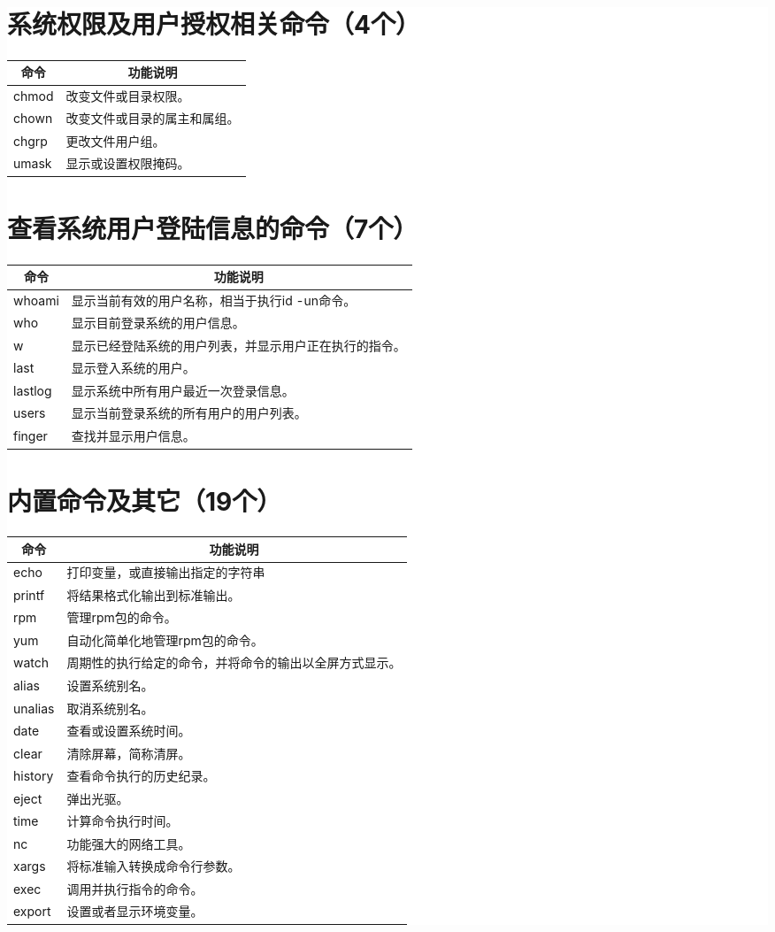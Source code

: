 <a name="KS7cB"></a>
# 系统权限及用户授权相关命令（4个）
| 命令 | 功能说明 |
| --- | --- |
| chmod | 改变文件或目录权限。 |
| chown | 改变文件或目录的属主和属组。 |
| chgrp | 更改文件用户组。 |
| umask | 显示或设置权限掩码。 |

<a name="QPEiy"></a>
# 查看系统用户登陆信息的命令（7个）
| 命令 | 功能说明 |
| --- | --- |
| whoami | 显示当前有效的用户名称，相当于执行id -un命令。 |
| who | 显示目前登录系统的用户信息。 |
| w | 显示已经登陆系统的用户列表，并显示用户正在执行的指令。 |
| last | 显示登入系统的用户。 |
| lastlog | 显示系统中所有用户最近一次登录信息。 |
| users | 显示当前登录系统的所有用户的用户列表。 |
| finger | 查找并显示用户信息。 |

<a name="5lSuI"></a>
# 内置命令及其它（19个）
| 命令 | 功能说明 |
| --- | --- |
| echo | 打印变量，或直接输出指定的字符串 |
| printf | 将结果格式化输出到标准输出。 |
| rpm | 管理rpm包的命令。 |
| yum | 自动化简单化地管理rpm包的命令。 |
| watch | 周期性的执行给定的命令，并将命令的输出以全屏方式显示。 |
| alias | 设置系统别名。 |
| unalias | 取消系统别名。 |
| date | 查看或设置系统时间。 |
| clear | 清除屏幕，简称清屏。 |
| history | 查看命令执行的历史纪录。 |
| eject | 弹出光驱。 |
| time | 计算命令执行时间。 |
| nc | 功能强大的网络工具。 |
| xargs | 将标准输入转换成命令行参数。 |
| exec | 调用并执行指令的命令。 |
| export | 设置或者显示环境变量。 |